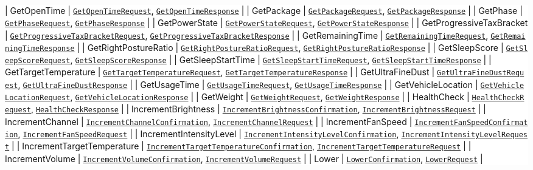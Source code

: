 | GetOpenTime                | [`GetOpenTimeRequest`](/Develop/References/ClovaHomeInterface/Get_Interfaces.md#GetOpenTimeRequest), [`GetOpenTimeResponse`](/Develop/References/ClovaHomeInterface/Get_Interfaces.md#GetOpenTimeResponse)  |
| GetPackage                 | [`GetPackageRequest`](/Develop/References/ClovaHomeInterface/Get_Interfaces.md#GetPackageRequest), [`GetPackageResponse`](/Develop/References/ClovaHomeInterface/Get_Interfaces.md#GetPackageResponse)  |
| GetPhase                   | [`GetPhaseRequest`](/Develop/References/ClovaHomeInterface/Get_Interfaces.md#GetPhaseRequest), [`GetPhaseResponse`](/Develop/References/ClovaHomeInterface/Get_Interfaces.md#GetPhaseResponse)  |
| GetPowerState              | [`GetPowerStateRequest`](/Develop/References/ClovaHomeInterface/Get_Interfaces.md#GetPowerStateRequest), [`GetPowerStateResponse`](/Develop/References/ClovaHomeInterface/Get_Interfaces.md#GetPowerStateResponse)  |
| GetProgressiveTaxBracket   | [`GetProgressiveTaxBracketRequest`](/Develop/References/ClovaHomeInterface/Get_Interfaces.md#GetProgressiveTaxBracketRequest), [`GetProgressiveTaxBracketResponse`](/Develop/References/ClovaHomeInterface/Get_Interfaces.md#GetProgressiveTaxBracketResponse) |
| GetRemainingTime           | [`GetRemainingTimeRequest`](/Develop/References/ClovaHomeInterface/Get_Interfaces.md#GetRemainingTimeRequest), [`GetRemainingTimeResponse`](/Develop/References/ClovaHomeInterface/Get_Interfaces.md#GetRemainingTimeResponse)  |
| GetRightPostureRatio       | [`GetRightPostureRatioRequest`](/Develop/References/ClovaHomeInterface/Get_Interfaces.md#GetRightPostureRatioRequest), [`GetRightPostureRatioResponse`](/Develop/References/ClovaHomeInterface/Get_Interfaces.md#GetRightPostureRatioResponse)  |
| GetSleepScore              | [`GetSleepScoreRequest`](/Develop/References/ClovaHomeInterface/Get_Interfaces.md#GetSleepScoreRequest), [`GetSleepScoreResponse`](/Develop/References/ClovaHomeInterface/Get_Interfaces.md#GetSleepScoreResponse) |
| GetSleepStartTime          | [`GetSleepStartTimeRequest`](/Develop/References/ClovaHomeInterface/Get_Interfaces.md#GetSleepStartTimeRequest), [`GetSleepStartTimeResponse`](/Develop/References/ClovaHomeInterface/Get_Interfaces.md#GetSleepStartTimeResponse) |
| GetTargetTemperature       | [`GetTargetTemperatureRequest`](/Develop/References/ClovaHomeInterface/Get_Interfaces.md#GetTargetTemperatureRequest), [`GetTargetTemperatureResponse`](/Develop/References/ClovaHomeInterface/Get_Interfaces.md#GetTargetTemperatureResponse) |
| GetUltraFineDust           | [`GetUltraFineDustRequest`](/Develop/References/ClovaHomeInterface/Get_Interfaces.md#GetUltraFineDustRequest), [`GetUltraFineDustResponse`](/Develop/References/ClovaHomeInterface/Get_Interfaces.md#GetUltraFineDustResponse) |
| GetUsageTime               | [`GetUsageTimeRequest`](/Develop/References/ClovaHomeInterface/Get_Interfaces.md#GetUsageTimeRequest), [`GetUsageTimeResponse`](/Develop/References/ClovaHomeInterface/Get_Interfaces.md#GetUsageTimeResponse)  |
| GetVehicleLocation         | [`GetVehicleLocationRequest`](/Develop/References/ClovaHomeInterface/Get_Interfaces.md#GetVehicleLocationRequest), [`GetVehicleLocationResponse`](/Develop/References/ClovaHomeInterface/Get_Interfaces.md#GetVehicleLocationResponse)  |
| GetWeight                  | [`GetWeightRequest`](/Develop/References/ClovaHomeInterface/Get_Interfaces.md#GetWeightRequest), [`GetWeightResponse`](/Develop/References/ClovaHomeInterface/Get_Interfaces.md#GetWeightResponse)  |
| HealthCheck                | [`HealthCheckRequest`](/Develop/References/ClovaHomeInterface/Get_Interfaces.md#HealthCheckRequest), [`HealthCheckResponse`](/Develop/References/ClovaHomeInterface/Get_Interfaces.md#HealthCheckResponse) |
| IncrementBrightness        | [`IncrementBrightnessConfirmation`](/Develop/References/ClovaHomeInterface/Incremental_Type_Interfaces.md#IncrementBrightnessConfirmation), [`IncrementBrightnessRequest`](/Develop/References/ClovaHomeInterface/Incremental_Type_Interfaces.md#IncrementBrightnessRequest)  |
| IncrementChannel           | [`IncrementChannelConfirmation`](/Develop/References/ClovaHomeInterface/Incremental_Type_Interfaces.md#IncrementChannelConfirmation), [`IncrementChannelRequest`](/Develop/References/ClovaHomeInterface/Incremental_Type_Interfaces.md#IncrementChannelRequest) |
| IncrementFanSpeed          | [`IncrementFanSpeedConfirmation`](/Develop/References/ClovaHomeInterface/Incremental_Type_Interfaces.md#IncrementFanSpeedConfirmation), [`IncrementFanSpeedRequest`](/Develop/References/ClovaHomeInterface/Incremental_Type_Interfaces.md#IncrementFanSpeedRequest) |
| IncrementIntensityLevel    | [`IncrementIntensityLevelConfirmation`](/Develop/References/ClovaHomeInterface/Incremental_Type_Interfaces.md#IncrementIntensityLevelConfirmation), [`IncrementIntensityLevelRequest`](/Develop/References/ClovaHomeInterface/Incremental_Type_Interfaces.md#IncrementIntensityLevelConfirmation)  |
| IncrementTargetTemperature | [`IncrementTargetTemperatureConfirmation`](/Develop/References/ClovaHomeInterface/Incremental_Type_Interfaces.md#IncrementTargetTemperatureConfirmation), [`IncrementTargetTemperatureRequest`](/Develop/References/ClovaHomeInterface/Incremental_Type_Interfaces.md#IncrementTargetTemperatureConfirmation) |
| IncrementVolume            | [`IncrementVolumeConfirmation`](/Develop/References/ClovaHomeInterface/Incremental_Type_Interfaces.md#IncrementVolumeConfirmation), [`IncrementVolumeRequest`](/Develop/References/ClovaHomeInterface/Incremental_Type_Interfaces.md#IncrementVolumeRequest) |
| Lower                      | [`LowerConfirmation`](/Develop/References/ClovaHomeInterface/Action_Type_Interfaces.md#SetLowerConfirmation), [`LowerRequest`](/Develop/References/ClovaHomeInterface/Action_Type_Interfaces.md#SetLowerRequest)  |